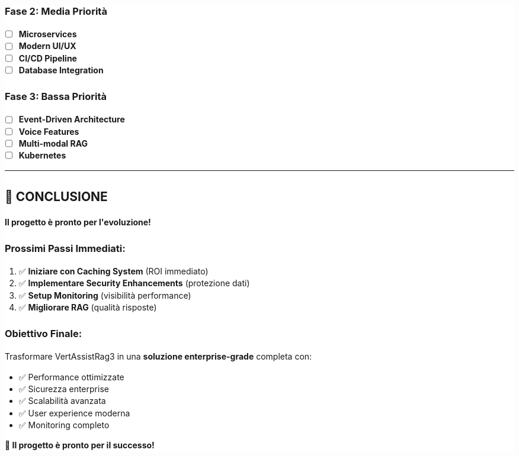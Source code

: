 ### **Fase 2: Media Priorità**
- [ ] **Microservices**
- [ ] **Modern UI/UX**
- [ ] **CI/CD Pipeline**
- [ ] **Database Integration**

### **Fase 3: Bassa Priorità**
- [ ] **Event-Driven Architecture**
- [ ] **Voice Features**
- [ ] **Multi-modal RAG**
- [ ] **Kubernetes**

---

## 🎉 **CONCLUSIONE**

**Il progetto è pronto per l'evoluzione!** 

### **Prossimi Passi Immediati:**
1. ✅ **Iniziare con Caching System** (ROI immediato)
2. ✅ **Implementare Security Enhancements** (protezione dati)
3. ✅ **Setup Monitoring** (visibilità performance)
4. ✅ **Migliorare RAG** (qualità risposte)

### **Obiettivo Finale:**
Trasformare VertAssistRag3 in una **soluzione enterprise-grade** completa con:
- ✅ Performance ottimizzate
- ✅ Sicurezza enterprise
- ✅ Scalabilità avanzata
- ✅ User experience moderna
- ✅ Monitoring completo

**🚀 Il progetto è pronto per il successo!** 